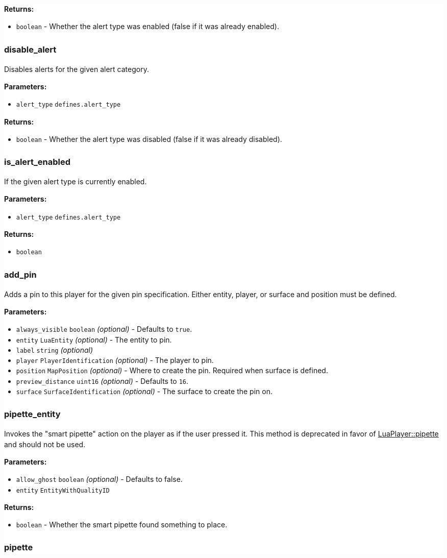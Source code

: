 **Returns:**

- `boolean` - Whether the alert type was enabled (false if it was already enabled).

### disable_alert

Disables alerts for the given alert category.

**Parameters:**

- `alert_type` `defines.alert_type`

**Returns:**

- `boolean` - Whether the alert type was disabled (false if it was already disabled).

### is_alert_enabled

If the given alert type is currently enabled.

**Parameters:**

- `alert_type` `defines.alert_type`

**Returns:**

- `boolean`

### add_pin

Adds a pin to this player for the given pin specification. Either entity, player, or surface and position must be defined.

**Parameters:**

- `always_visible` `boolean` *(optional)* - Defaults to `true`.
- `entity` `LuaEntity` *(optional)* - The entity to pin.
- `label` `string` *(optional)*
- `player` `PlayerIdentification` *(optional)* - The player to pin.
- `position` `MapPosition` *(optional)* - Where to create the pin. Required when surface is defined.
- `preview_distance` `uint16` *(optional)* - Defaults to `16`.
- `surface` `SurfaceIdentification` *(optional)* - The surface to create the pin on.

### pipette_entity

Invokes the "smart pipette" action on the player as if the user pressed it. This method is deprecated in favor of [LuaPlayer::pipette](runtime:LuaPlayer::pipette) and should not be used.

**Parameters:**

- `allow_ghost` `boolean` *(optional)* - Defaults to false.
- `entity` `EntityWithQualityID`

**Returns:**

- `boolean` - Whether the smart pipette found something to place.

### pipette
